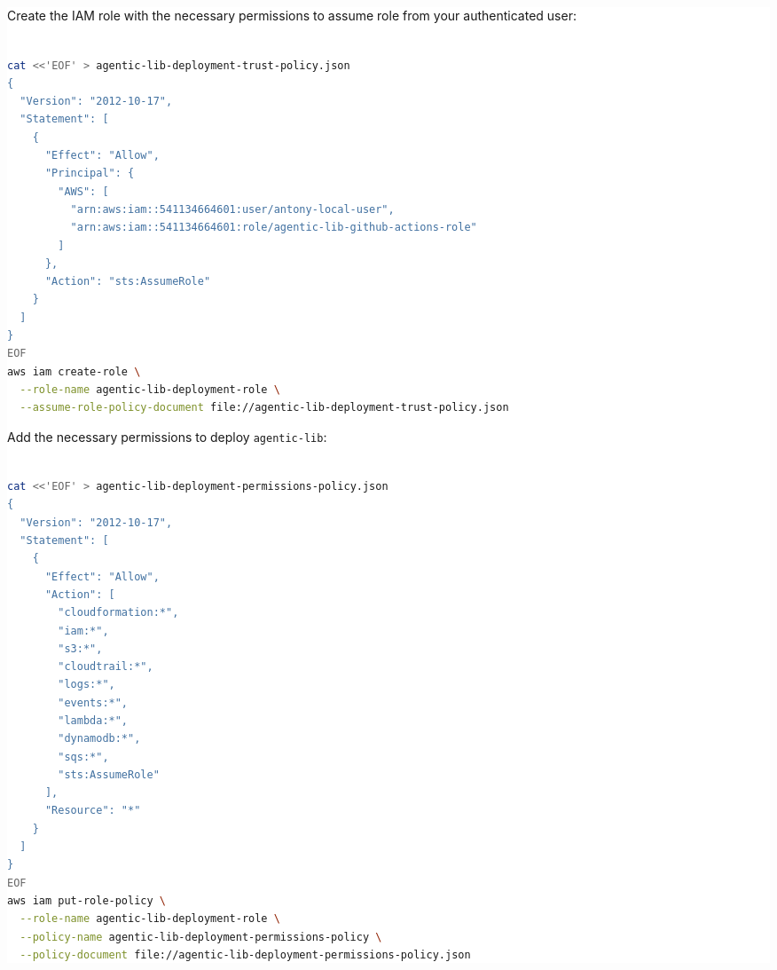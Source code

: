 Create the IAM role with the necessary permissions to assume role from your authenticated user:
```bash

cat <<'EOF' > agentic-lib-deployment-trust-policy.json
{
  "Version": "2012-10-17",
  "Statement": [
    {
      "Effect": "Allow",
      "Principal": {
        "AWS": [
          "arn:aws:iam::541134664601:user/antony-local-user",
          "arn:aws:iam::541134664601:role/agentic-lib-github-actions-role"
        ]
      },
      "Action": "sts:AssumeRole"
    }
  ]
}
EOF
aws iam create-role \
  --role-name agentic-lib-deployment-role \
  --assume-role-policy-document file://agentic-lib-deployment-trust-policy.json
```

Add the necessary permissions to deploy `agentic-lib`:
```bash

cat <<'EOF' > agentic-lib-deployment-permissions-policy.json
{
  "Version": "2012-10-17",
  "Statement": [
    {
      "Effect": "Allow",
      "Action": [
        "cloudformation:*",
        "iam:*",
        "s3:*",
        "cloudtrail:*",
        "logs:*",
        "events:*",
        "lambda:*",
        "dynamodb:*",
        "sqs:*",
        "sts:AssumeRole"
      ],
      "Resource": "*"
    }
  ]
}
EOF
aws iam put-role-policy \
  --role-name agentic-lib-deployment-role \
  --policy-name agentic-lib-deployment-permissions-policy \
  --policy-document file://agentic-lib-deployment-permissions-policy.json
```
